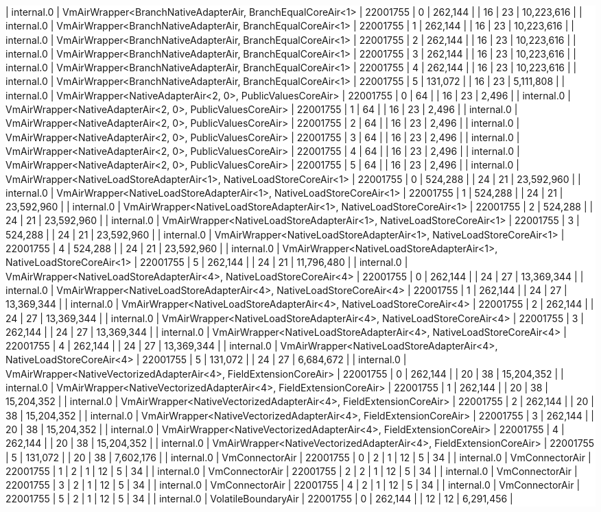 | internal.0 | VmAirWrapper<BranchNativeAdapterAir, BranchEqualCoreAir<1> | 22001755 | 0 | 262,144 |  | 16 | 23 | 10,223,616 | 
| internal.0 | VmAirWrapper<BranchNativeAdapterAir, BranchEqualCoreAir<1> | 22001755 | 1 | 262,144 |  | 16 | 23 | 10,223,616 | 
| internal.0 | VmAirWrapper<BranchNativeAdapterAir, BranchEqualCoreAir<1> | 22001755 | 2 | 262,144 |  | 16 | 23 | 10,223,616 | 
| internal.0 | VmAirWrapper<BranchNativeAdapterAir, BranchEqualCoreAir<1> | 22001755 | 3 | 262,144 |  | 16 | 23 | 10,223,616 | 
| internal.0 | VmAirWrapper<BranchNativeAdapterAir, BranchEqualCoreAir<1> | 22001755 | 4 | 262,144 |  | 16 | 23 | 10,223,616 | 
| internal.0 | VmAirWrapper<BranchNativeAdapterAir, BranchEqualCoreAir<1> | 22001755 | 5 | 131,072 |  | 16 | 23 | 5,111,808 | 
| internal.0 | VmAirWrapper<NativeAdapterAir<2, 0>, PublicValuesCoreAir> | 22001755 | 0 | 64 |  | 16 | 23 | 2,496 | 
| internal.0 | VmAirWrapper<NativeAdapterAir<2, 0>, PublicValuesCoreAir> | 22001755 | 1 | 64 |  | 16 | 23 | 2,496 | 
| internal.0 | VmAirWrapper<NativeAdapterAir<2, 0>, PublicValuesCoreAir> | 22001755 | 2 | 64 |  | 16 | 23 | 2,496 | 
| internal.0 | VmAirWrapper<NativeAdapterAir<2, 0>, PublicValuesCoreAir> | 22001755 | 3 | 64 |  | 16 | 23 | 2,496 | 
| internal.0 | VmAirWrapper<NativeAdapterAir<2, 0>, PublicValuesCoreAir> | 22001755 | 4 | 64 |  | 16 | 23 | 2,496 | 
| internal.0 | VmAirWrapper<NativeAdapterAir<2, 0>, PublicValuesCoreAir> | 22001755 | 5 | 64 |  | 16 | 23 | 2,496 | 
| internal.0 | VmAirWrapper<NativeLoadStoreAdapterAir<1>, NativeLoadStoreCoreAir<1> | 22001755 | 0 | 524,288 |  | 24 | 21 | 23,592,960 | 
| internal.0 | VmAirWrapper<NativeLoadStoreAdapterAir<1>, NativeLoadStoreCoreAir<1> | 22001755 | 1 | 524,288 |  | 24 | 21 | 23,592,960 | 
| internal.0 | VmAirWrapper<NativeLoadStoreAdapterAir<1>, NativeLoadStoreCoreAir<1> | 22001755 | 2 | 524,288 |  | 24 | 21 | 23,592,960 | 
| internal.0 | VmAirWrapper<NativeLoadStoreAdapterAir<1>, NativeLoadStoreCoreAir<1> | 22001755 | 3 | 524,288 |  | 24 | 21 | 23,592,960 | 
| internal.0 | VmAirWrapper<NativeLoadStoreAdapterAir<1>, NativeLoadStoreCoreAir<1> | 22001755 | 4 | 524,288 |  | 24 | 21 | 23,592,960 | 
| internal.0 | VmAirWrapper<NativeLoadStoreAdapterAir<1>, NativeLoadStoreCoreAir<1> | 22001755 | 5 | 262,144 |  | 24 | 21 | 11,796,480 | 
| internal.0 | VmAirWrapper<NativeLoadStoreAdapterAir<4>, NativeLoadStoreCoreAir<4> | 22001755 | 0 | 262,144 |  | 24 | 27 | 13,369,344 | 
| internal.0 | VmAirWrapper<NativeLoadStoreAdapterAir<4>, NativeLoadStoreCoreAir<4> | 22001755 | 1 | 262,144 |  | 24 | 27 | 13,369,344 | 
| internal.0 | VmAirWrapper<NativeLoadStoreAdapterAir<4>, NativeLoadStoreCoreAir<4> | 22001755 | 2 | 262,144 |  | 24 | 27 | 13,369,344 | 
| internal.0 | VmAirWrapper<NativeLoadStoreAdapterAir<4>, NativeLoadStoreCoreAir<4> | 22001755 | 3 | 262,144 |  | 24 | 27 | 13,369,344 | 
| internal.0 | VmAirWrapper<NativeLoadStoreAdapterAir<4>, NativeLoadStoreCoreAir<4> | 22001755 | 4 | 262,144 |  | 24 | 27 | 13,369,344 | 
| internal.0 | VmAirWrapper<NativeLoadStoreAdapterAir<4>, NativeLoadStoreCoreAir<4> | 22001755 | 5 | 131,072 |  | 24 | 27 | 6,684,672 | 
| internal.0 | VmAirWrapper<NativeVectorizedAdapterAir<4>, FieldExtensionCoreAir> | 22001755 | 0 | 262,144 |  | 20 | 38 | 15,204,352 | 
| internal.0 | VmAirWrapper<NativeVectorizedAdapterAir<4>, FieldExtensionCoreAir> | 22001755 | 1 | 262,144 |  | 20 | 38 | 15,204,352 | 
| internal.0 | VmAirWrapper<NativeVectorizedAdapterAir<4>, FieldExtensionCoreAir> | 22001755 | 2 | 262,144 |  | 20 | 38 | 15,204,352 | 
| internal.0 | VmAirWrapper<NativeVectorizedAdapterAir<4>, FieldExtensionCoreAir> | 22001755 | 3 | 262,144 |  | 20 | 38 | 15,204,352 | 
| internal.0 | VmAirWrapper<NativeVectorizedAdapterAir<4>, FieldExtensionCoreAir> | 22001755 | 4 | 262,144 |  | 20 | 38 | 15,204,352 | 
| internal.0 | VmAirWrapper<NativeVectorizedAdapterAir<4>, FieldExtensionCoreAir> | 22001755 | 5 | 131,072 |  | 20 | 38 | 7,602,176 | 
| internal.0 | VmConnectorAir | 22001755 | 0 | 2 | 1 | 12 | 5 | 34 | 
| internal.0 | VmConnectorAir | 22001755 | 1 | 2 | 1 | 12 | 5 | 34 | 
| internal.0 | VmConnectorAir | 22001755 | 2 | 2 | 1 | 12 | 5 | 34 | 
| internal.0 | VmConnectorAir | 22001755 | 3 | 2 | 1 | 12 | 5 | 34 | 
| internal.0 | VmConnectorAir | 22001755 | 4 | 2 | 1 | 12 | 5 | 34 | 
| internal.0 | VmConnectorAir | 22001755 | 5 | 2 | 1 | 12 | 5 | 34 | 
| internal.0 | VolatileBoundaryAir | 22001755 | 0 | 262,144 |  | 12 | 12 | 6,291,456 | 